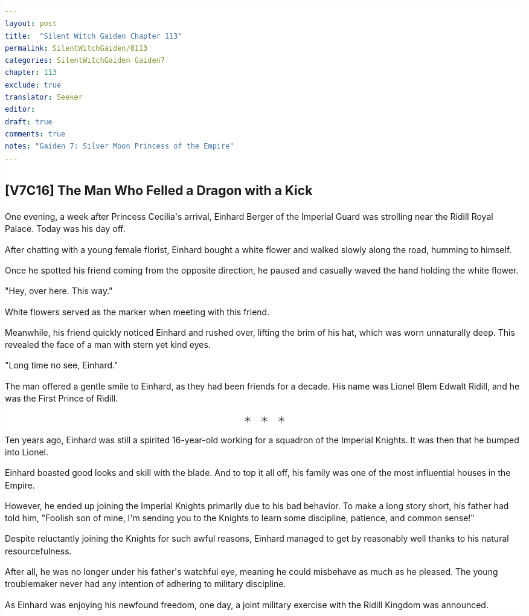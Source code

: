 ```yaml
---
layout: post
title:  "Silent Witch Gaiden Chapter 113"
permalink: SilentWitchGaiden/0113
categories: SilentWitchGaiden Gaiden7
chapter: 113
exclude: true
translator: Seeker
editor: 
draft: true
comments: true
notes: "Gaiden 7: Silver Moon Princess of the Empire"
---
```

<h2>[V7C16] The Man Who Felled a Dragon with a Kick</h2>

One evening, a week after Princess Cecilia's arrival, Einhard Berger of the Imperial Guard was strolling near the Ridill Royal Palace. Today was his day off.

After chatting with a young female florist, Einhard bought a white flower and walked slowly along the road, humming to himself.

Once he spotted his friend coming from the opposite direction, he paused and casually waved the hand holding the white flower.

"Hey, over here. This way."

White flowers served as the marker when meeting with this friend.

Meanwhile, his friend quickly noticed Einhard and rushed over, lifting the brim of his hat, which was worn unnaturally deep. This revealed the face of a man with stern yet kind eyes.

"Long time no see, Einhard."

The man offered a gentle smile to Einhard, as they had been friends for a decade. His name was Lionel Blem Edwalt Ridill, and he was the First Prince of Ridill.

<p style="text-align: center;">＊　＊　＊</p>

Ten years ago, Einhard was still a spirited 16-year-old working for a squadron of the Imperial Knights. It was then that he bumped into Lionel.

Einhard boasted good looks and skill with the blade. And to top it all off, his family was one of the most influential houses in the Empire.

However, he ended up joining the Imperial Knights primarily due to his bad behavior. To make a long story short, his father had told him, "Foolish son of mine, I'm sending you to the Knights to learn some discipline, patience, and common sense!"

Despite reluctantly joining the Knights for such awful reasons, Einhard managed to get by reasonably well thanks to his natural resourcefulness.

After all, he was no longer under his father's watchful eye, meaning he could misbehave as much as he pleased. The young troublemaker never had any intention of adhering to military discipline.

As Einhard was enjoying his newfound freedom, one day, a joint military exercise with the Ridill Kingdom was announced.
